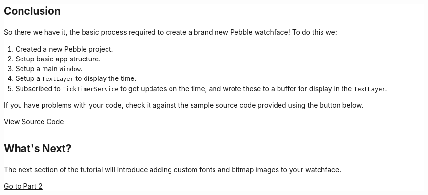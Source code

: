## Conclusion

So there we have it, the basic process required to create a brand new Pebble
watchface! To do this we:

1. Created a new Pebble project.
1. Setup basic app structure.
1. Setup a main `Window`.
1. Setup a `TextLayer` to display the time.
1. Subscribed to `TickTimerService` to get updates on the time, and wrote
   these to a buffer for display in the `TextLayer`.

If you have problems with your code, check it against the sample source code
provided using the button below.

[View Source Code](https://gist.github.com/9b9d50b990d742a3ae34)

## What's Next?

The next section of the tutorial will introduce adding custom fonts and bitmap
images to your watchface.

[Go to Part 2](./part2.md)
